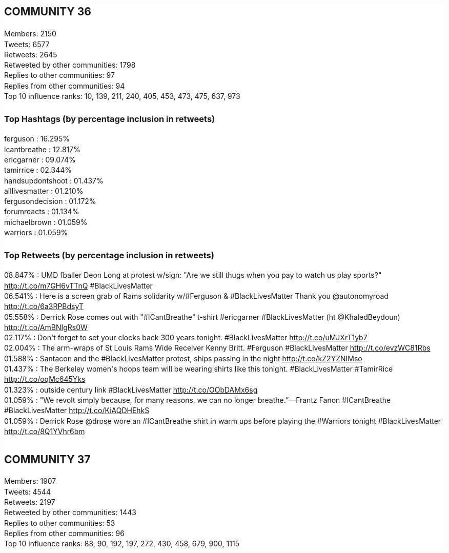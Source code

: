 
## COMMUNITY 36

Members: 2150  
Tweets: 6577  
Retweets: 2645  
Retweeted by other communities: 1798  
Replies to other communities: 97  
Replies from other communities: 94  
Top 10 influence ranks: 10, 139, 211, 240, 405, 453, 473, 475, 637, 973  

### Top Hashtags (by percentage inclusion in retweets)
ferguson : 16.295%  
icantbreathe : 12.817%  
ericgarner : 09.074%  
tamirrice : 02.344%  
handsupdontshoot : 01.437%  
alllivesmatter : 01.210%  
fergusondecision : 01.172%  
forumreacts : 01.134%  
michaelbrown : 01.059%  
warriors : 01.059%  

### Top Retweets (by percentage inclusion in retweets)
08.847% : UMD fballer Deon Long at protest w/sign: "Are we still thugs when you pay to watch us play sports?" http://t.co/m7GH6vTTnQ #BlackLivesMatter  
06.541% : Here is a screen grab of Rams solidarity w/#Ferguson &amp; #BlackLivesMatter Thank you @autonomyroad http://t.co/6a3RPBdsyT  
05.558% : Derrick Rose comes out with "#ICantBreathe" t-shirt #ericgarner #BlackLivesMatter (ht @KhaledBeydoun) http://t.co/AmBNIgRs0W  
02.117% : Don't forget to set your clocks back 300 years tonight. #BlackLivesMatter http://t.co/uMJXrT1yb7  
02.004% : The arm-wraps of St Louis Rams Wide Receiver Kenny Britt. #Ferguson #BlackLivesMatter http://t.co/evzWC81Rbs  
01.588% : Santacon and the #BlackLivesMatter protest, ships passing in the night http://t.co/kZ2YZNIMso  
01.437% : The Berkeley women's hoops team will be wearing shirts like this tonight. #BlackLivesMatter #TamirRice http://t.co/oqMc645Yks  
01.323% : outside century link #BlackLivesMatter http://t.co/OObDAMx6sg  
01.059% : "We revolt simply because, for many reasons, we can no longer breathe.”—Frantz Fanon #ICantBreathe #BlackLivesMatter http://t.co/KiAQDHEhkS  
01.059% : Derrick Rose @drose wore an #ICantBreathe shirt in warm ups before playing the #Warriors tonight 
#BlackLivesMatter http://t.co/8Q1YVhr6bm  


## COMMUNITY 37

Members: 1907  
Tweets: 4544  
Retweets: 2197  
Retweeted by other communities: 1443  
Replies to other communities: 53  
Replies from other communities: 96  
Top 10 influence ranks: 88, 90, 192, 197, 272, 430, 458, 679, 900, 1115  
